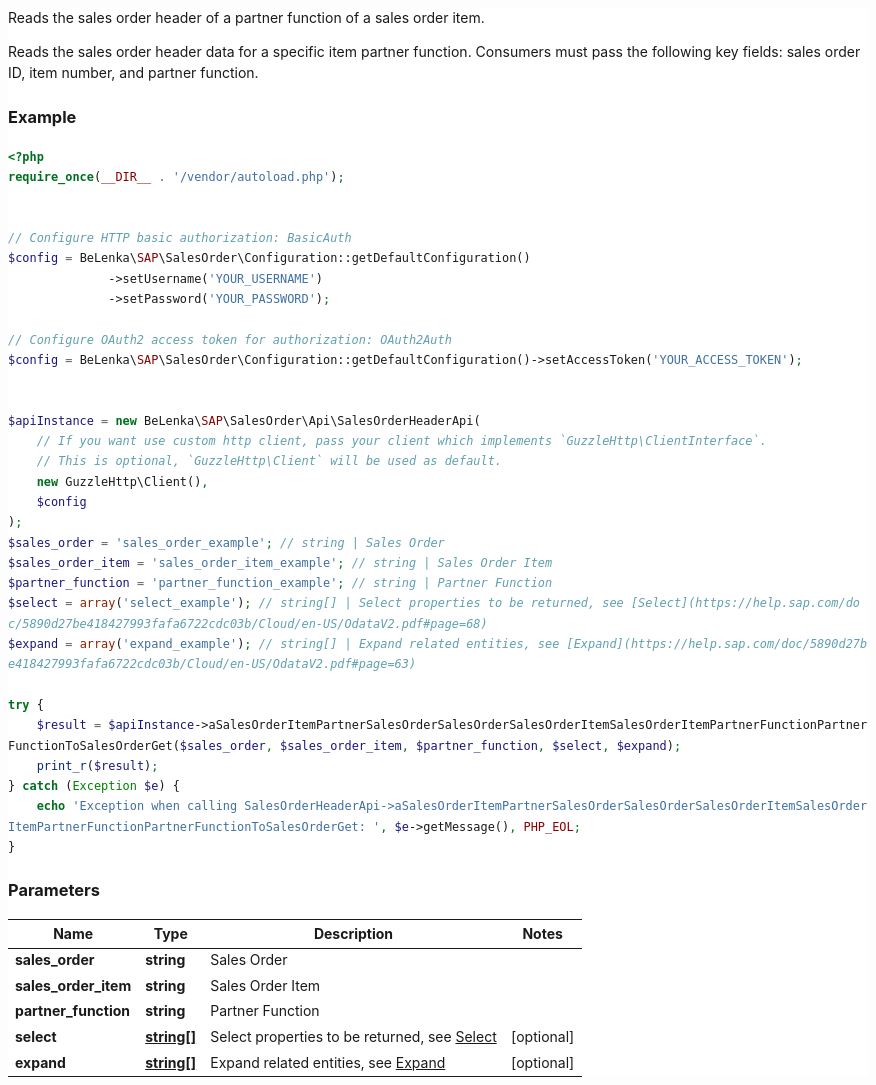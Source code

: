 Reads the sales order header of a partner function of a sales order item.

Reads the sales order header data for a specific item partner function. Consumers must pass the following key fields: sales order ID, item number, and partner function.

### Example

```php
<?php
require_once(__DIR__ . '/vendor/autoload.php');


// Configure HTTP basic authorization: BasicAuth
$config = BeLenka\SAP\SalesOrder\Configuration::getDefaultConfiguration()
              ->setUsername('YOUR_USERNAME')
              ->setPassword('YOUR_PASSWORD');

// Configure OAuth2 access token for authorization: OAuth2Auth
$config = BeLenka\SAP\SalesOrder\Configuration::getDefaultConfiguration()->setAccessToken('YOUR_ACCESS_TOKEN');


$apiInstance = new BeLenka\SAP\SalesOrder\Api\SalesOrderHeaderApi(
    // If you want use custom http client, pass your client which implements `GuzzleHttp\ClientInterface`.
    // This is optional, `GuzzleHttp\Client` will be used as default.
    new GuzzleHttp\Client(),
    $config
);
$sales_order = 'sales_order_example'; // string | Sales Order
$sales_order_item = 'sales_order_item_example'; // string | Sales Order Item
$partner_function = 'partner_function_example'; // string | Partner Function
$select = array('select_example'); // string[] | Select properties to be returned, see [Select](https://help.sap.com/doc/5890d27be418427993fafa6722cdc03b/Cloud/en-US/OdataV2.pdf#page=68)
$expand = array('expand_example'); // string[] | Expand related entities, see [Expand](https://help.sap.com/doc/5890d27be418427993fafa6722cdc03b/Cloud/en-US/OdataV2.pdf#page=63)

try {
    $result = $apiInstance->aSalesOrderItemPartnerSalesOrderSalesOrderSalesOrderItemSalesOrderItemPartnerFunctionPartnerFunctionToSalesOrderGet($sales_order, $sales_order_item, $partner_function, $select, $expand);
    print_r($result);
} catch (Exception $e) {
    echo 'Exception when calling SalesOrderHeaderApi->aSalesOrderItemPartnerSalesOrderSalesOrderSalesOrderItemSalesOrderItemPartnerFunctionPartnerFunctionToSalesOrderGet: ', $e->getMessage(), PHP_EOL;
}
```

### Parameters

| Name | Type | Description  | Notes |
| ------------- | ------------- | ------------- | ------------- |
| **sales_order** | **string**| Sales Order | |
| **sales_order_item** | **string**| Sales Order Item | |
| **partner_function** | **string**| Partner Function | |
| **select** | [**string[]**](../Model/string.md)| Select properties to be returned, see [Select](https://help.sap.com/doc/5890d27be418427993fafa6722cdc03b/Cloud/en-US/OdataV2.pdf#page&#x3D;68) | [optional] |
| **expand** | [**string[]**](../Model/string.md)| Expand related entities, see [Expand](https://help.sap.com/doc/5890d27be418427993fafa6722cdc03b/Cloud/en-US/OdataV2.pdf#page&#x3D;63) | [optional] |
